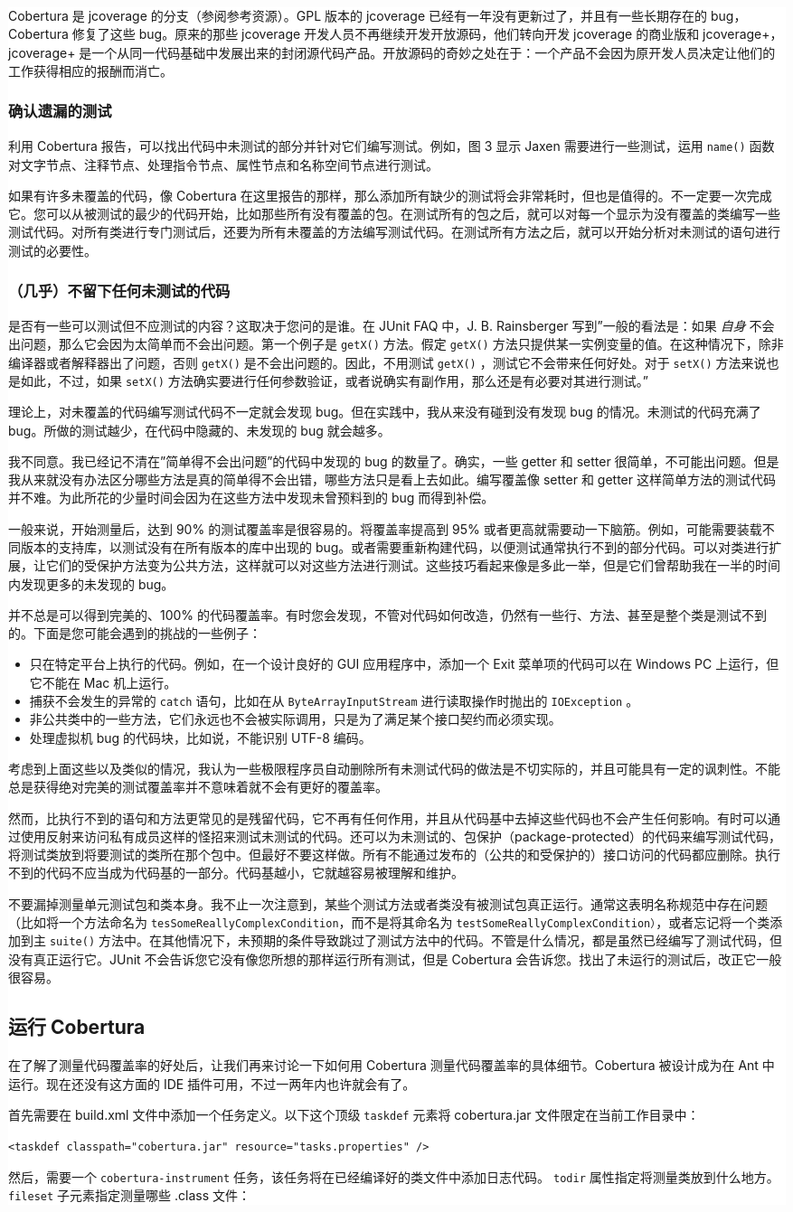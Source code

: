 Cobertura 是 jcoverage 的分支（参阅参考资源）。GPL 版本的 jcoverage 已经有一年没有更新过了，并且有一些长期存在的 bug，Cobertura 修复了这些 bug。原来的那些 jcoverage 开发人员不再继续开发开放源码，他们转向开发 jcoverage 的商业版和 jcoverage+，jcoverage+ 是一个从同一代码基础中发展出来的封闭源代码产品。开放源码的奇妙之处在于：一个产品不会因为原开发人员决定让他们的工作获得相应的报酬而消亡。

### 确认遗漏的测试

利用 Cobertura 报告，可以找出代码中未测试的部分并针对它们编写测试。例如，图 3 显示 Jaxen 需要进行一些测试，运用 `name()` 函数对文字节点、注释节点、处理指令节点、属性节点和名称空间节点进行测试。

如果有许多未覆盖的代码，像 Cobertura 在这里报告的那样，那么添加所有缺少的测试将会非常耗时，但也是值得的。不一定要一次完成它。您可以从被测试的最少的代码开始，比如那些所有没有覆盖的包。在测试所有的包之后，就可以对每一个显示为没有覆盖的类编写一些测试代码。对所有类进行专门测试后，还要为所有未覆盖的方法编写测试代码。在测试所有方法之后，就可以开始分析对未测试的语句进行测试的必要性。

### （几乎）不留下任何未测试的代码

是否有一些可以测试但不应测试的内容？这取决于您问的是谁。在 JUnit FAQ 中，J. B. Rainsberger 写到”一般的看法是：如果 *自身* 不会出问题，那么它会因为太简单而不会出问题。第一个例子是 `getX()` 方法。假定 `getX()` 方法只提供某一实例变量的值。在这种情况下，除非编译器或者解释器出了问题，否则 `getX()` 是不会出问题的。因此，不用测试 `getX()` ，测试它不会带来任何好处。对于 `setX()` 方法来说也是如此，不过，如果 `setX()` 方法确实要进行任何参数验证，或者说确实有副作用，那么还是有必要对其进行测试。”

理论上，对未覆盖的代码编写测试代码不一定就会发现 bug。但在实践中，我从来没有碰到没有发现 bug 的情况。未测试的代码充满了 bug。所做的测试越少，在代码中隐藏的、未发现的 bug 就会越多。

我不同意。我已经记不清在”简单得不会出问题”的代码中发现的 bug 的数量了。确实，一些 getter 和 setter 很简单，不可能出问题。但是我从来就没有办法区分哪些方法是真的简单得不会出错，哪些方法只是看上去如此。编写覆盖像 setter 和 getter 这样简单方法的测试代码并不难。为此所花的少量时间会因为在这些方法中发现未曾预料到的 bug 而得到补偿。

一般来说，开始测量后，达到 90% 的测试覆盖率是很容易的。将覆盖率提高到 95% 或者更高就需要动一下脑筋。例如，可能需要装载不同版本的支持库，以测试没有在所有版本的库中出现的 bug。或者需要重新构建代码，以便测试通常执行不到的部分代码。可以对类进行扩展，让它们的受保护方法变为公共方法，这样就可以对这些方法进行测试。这些技巧看起来像是多此一举，但是它们曾帮助我在一半的时间内发现更多的未发现的 bug。

并不总是可以得到完美的、100% 的代码覆盖率。有时您会发现，不管对代码如何改造，仍然有一些行、方法、甚至是整个类是测试不到的。下面是您可能会遇到的挑战的一些例子：

*   只在特定平台上执行的代码。例如，在一个设计良好的 GUI 应用程序中，添加一个 Exit 菜单项的代码可以在 Windows PC 上运行，但它不能在 Mac 机上运行。
*   捕获不会发生的异常的 `catch` 语句，比如在从 `ByteArrayInputStream` 进行读取操作时抛出的 `IOException` 。
*   非公共类中的一些方法，它们永远也不会被实际调用，只是为了满足某个接口契约而必须实现。
*   处理虚拟机 bug 的代码块，比如说，不能识别 UTF-8 编码。

考虑到上面这些以及类似的情况，我认为一些极限程序员自动删除所有未测试代码的做法是不切实际的，并且可能具有一定的讽刺性。不能总是获得绝对完美的测试覆盖率并不意味着就不会有更好的覆盖率。

然而，比执行不到的语句和方法更常见的是残留代码，它不再有任何作用，并且从代码基中去掉这些代码也不会产生任何影响。有时可以通过使用反射来访问私有成员这样的怪招来测试未测试的代码。还可以为未测试的、包保护（package-protected）的代码来编写测试代码，将测试类放到将要测试的类所在那个包中。但最好不要这样做。所有不能通过发布的（公共的和受保护的）接口访问的代码都应删除。执行不到的代码不应当成为代码基的一部分。代码基越小，它就越容易被理解和维护。

不要漏掉测量单元测试包和类本身。我不止一次注意到，某些个测试方法或者类没有被测试包真正运行。通常这表明名称规范中存在问题（比如将一个方法命名为 `tesSomeReallyComplexCondition`，而不是将其命名为 `testSomeReallyComplexCondition）`，或者忘记将一个类添加到主 `suite()` 方法中。在其他情况下，未预期的条件导致跳过了测试方法中的代码。不管是什么情况，都是虽然已经编写了测试代码，但没有真正运行它。JUnit 不会告诉您它没有像您所想的那样运行所有测试，但是 Cobertura 会告诉您。找出了未运行的测试后，改正它一般很容易。

## 运行 Cobertura

在了解了测量代码覆盖率的好处后，让我们再来讨论一下如何用 Cobertura 测量代码覆盖率的具体细节。Cobertura 被设计成为在 Ant 中运行。现在还没有这方面的 IDE 插件可用，不过一两年内也许就会有了。

首先需要在 build.xml 文件中添加一个任务定义。以下这个顶级 `taskdef` 元素将 cobertura.jar 文件限定在当前工作目录中：

```
<taskdef classpath="cobertura.jar" resource="tasks.properties" /> 
```

然后，需要一个 `cobertura-instrument` 任务，该任务将在已经编译好的类文件中添加日志代码。 `todir` 属性指定将测量类放到什么地方。 `fileset` 子元素指定测量哪些 .class 文件：
